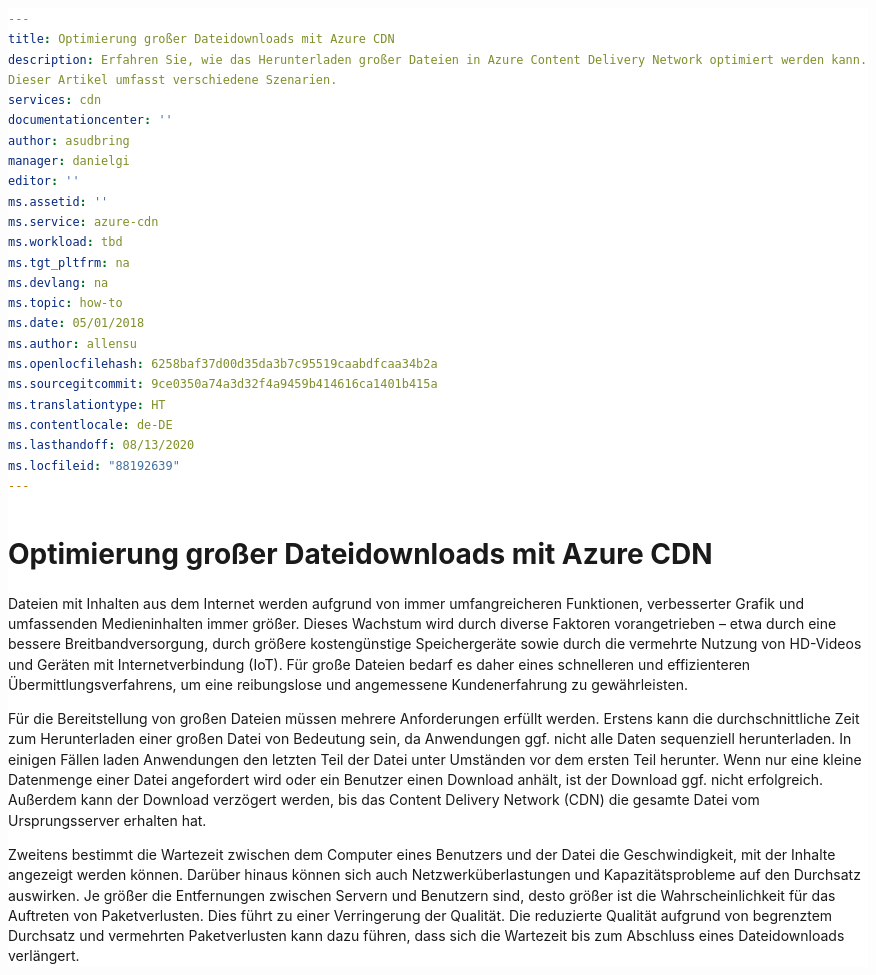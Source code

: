 ```yaml
---
title: Optimierung großer Dateidownloads mit Azure CDN
description: Erfahren Sie, wie das Herunterladen großer Dateien in Azure Content Delivery Network optimiert werden kann. Dieser Artikel umfasst verschiedene Szenarien.
services: cdn
documentationcenter: ''
author: asudbring
manager: danielgi
editor: ''
ms.assetid: ''
ms.service: azure-cdn
ms.workload: tbd
ms.tgt_pltfrm: na
ms.devlang: na
ms.topic: how-to
ms.date: 05/01/2018
ms.author: allensu
ms.openlocfilehash: 6258baf37d00d35da3b7c95519caabdfcaa34b2a
ms.sourcegitcommit: 9ce0350a74a3d32f4a9459b414616ca1401b415a
ms.translationtype: HT
ms.contentlocale: de-DE
ms.lasthandoff: 08/13/2020
ms.locfileid: "88192639"
---
```

# <a name="large-file-download-optimization-with-azure-cdn"></a>Optimierung großer Dateidownloads mit Azure CDN

Dateien mit Inhalten aus dem Internet werden aufgrund von immer umfangreicheren Funktionen, verbesserter Grafik und umfassenden Medieninhalten immer größer. Dieses Wachstum wird durch diverse Faktoren vorangetrieben – etwa durch eine bessere Breitbandversorgung, durch größere kostengünstige Speichergeräte sowie durch die vermehrte Nutzung von HD-Videos und Geräten mit Internetverbindung (IoT). Für große Dateien bedarf es daher eines schnelleren und effizienteren Übermittlungsverfahrens, um eine reibungslose und angemessene Kundenerfahrung zu gewährleisten.

Für die Bereitstellung von großen Dateien müssen mehrere Anforderungen erfüllt werden. Erstens kann die durchschnittliche Zeit zum Herunterladen einer großen Datei von Bedeutung sein, da Anwendungen ggf. nicht alle Daten sequenziell herunterladen. In einigen Fällen laden Anwendungen den letzten Teil der Datei unter Umständen vor dem ersten Teil herunter. Wenn nur eine kleine Datenmenge einer Datei angefordert wird oder ein Benutzer einen Download anhält, ist der Download ggf. nicht erfolgreich. Außerdem kann der Download verzögert werden, bis das Content Delivery Network (CDN) die gesamte Datei vom Ursprungsserver erhalten hat. 

Zweitens bestimmt die Wartezeit zwischen dem Computer eines Benutzers und der Datei die Geschwindigkeit, mit der Inhalte angezeigt werden können. Darüber hinaus können sich auch Netzwerküberlastungen und Kapazitätsprobleme auf den Durchsatz auswirken. Je größer die Entfernungen zwischen Servern und Benutzern sind, desto größer ist die Wahrscheinlichkeit für das Auftreten von Paketverlusten. Dies führt zu einer Verringerung der Qualität. Die reduzierte Qualität aufgrund von begrenztem Durchsatz und vermehrten Paketverlusten kann dazu führen, dass sich die Wartezeit bis zum Abschluss eines Dateidownloads verlängert. 
